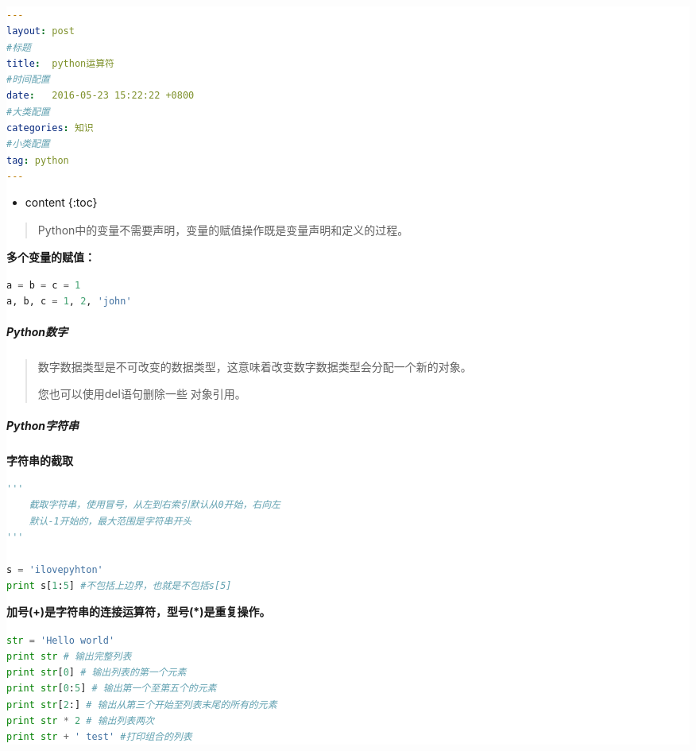 ```yaml
---
layout: post
#标题
title:  python运算符
#时间配置
date:   2016-05-23 15:22:22 +0800
#大类配置
categories: 知识
#小类配置
tag: python
---
```


* content
{:toc}



> Python中的变量不需要声明，变量的赋值操作既是变量声明和定义的过程。

 

**多个变量的赋值：**

```py
a = b = c = 1
a, b, c = 1, 2, 'john'
```
 

##### Python数字

> 数字数据类型是不可改变的数据类型，这意味着改变数字数据类型会分配一个新的对象。
>
> 您也可以使用del语句删除一些 对象引用。

 

##### Python字符串

**字符串的截取**

```py
'''
    截取字符串，使用冒号，从左到右索引默认从0开始，右向左
    默认-1开始的，最大范围是字符串开头
'''

s = 'ilovepyhton'
print s[1:5] #不包括上边界，也就是不包括s[5]
```

**加号(+)是字符串的连接运算符，型号(*)是重复操作。**

```py
str = 'Hello world'
print str # 输出完整列表
print str[0] # 输出列表的第一个元素
print str[0:5] # 输出第一个至第五个的元素
print str[2:] # 输出从第三个开始至列表末尾的所有的元素
print str * 2 # 输出列表两次
print str + ' test' #打印组合的列表
```
 